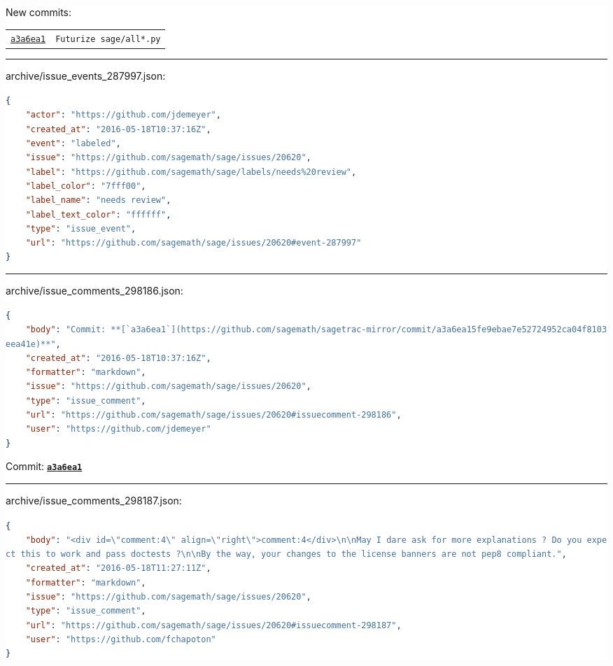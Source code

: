 <div id="comment:3"></div>

New commits:
<table><tr><td><a href="https://github.com/sagemath/sagetrac-mirror/commit/a3a6ea15fe9ebae7e52724952ca04f8103eea41e"><code>a3a6ea1</code></a></td><td><code>Futurize sage/all*.py</code></td></tr></table>




---

archive/issue_events_287997.json:
```json
{
    "actor": "https://github.com/jdemeyer",
    "created_at": "2016-05-18T10:37:16Z",
    "event": "labeled",
    "issue": "https://github.com/sagemath/sage/issues/20620",
    "label": "https://github.com/sagemath/sage/labels/needs%20review",
    "label_color": "7fff00",
    "label_name": "needs review",
    "label_text_color": "ffffff",
    "type": "issue_event",
    "url": "https://github.com/sagemath/sage/issues/20620#event-287997"
}
```



---

archive/issue_comments_298186.json:
```json
{
    "body": "Commit: **[`a3a6ea1`](https://github.com/sagemath/sagetrac-mirror/commit/a3a6ea15fe9ebae7e52724952ca04f8103eea41e)**",
    "created_at": "2016-05-18T10:37:16Z",
    "formatter": "markdown",
    "issue": "https://github.com/sagemath/sage/issues/20620",
    "type": "issue_comment",
    "url": "https://github.com/sagemath/sage/issues/20620#issuecomment-298186",
    "user": "https://github.com/jdemeyer"
}
```

Commit: **[`a3a6ea1`](https://github.com/sagemath/sagetrac-mirror/commit/a3a6ea15fe9ebae7e52724952ca04f8103eea41e)**



---

archive/issue_comments_298187.json:
```json
{
    "body": "<div id=\"comment:4\" align=\"right\">comment:4</div>\n\nMay I dare ask for more explanations ? Do you expect this to work and pass doctests ?\n\nBy the way, your changes to the license banners are not pep8 compliant.",
    "created_at": "2016-05-18T11:27:11Z",
    "formatter": "markdown",
    "issue": "https://github.com/sagemath/sage/issues/20620",
    "type": "issue_comment",
    "url": "https://github.com/sagemath/sage/issues/20620#issuecomment-298187",
    "user": "https://github.com/fchapoton"
}
```
